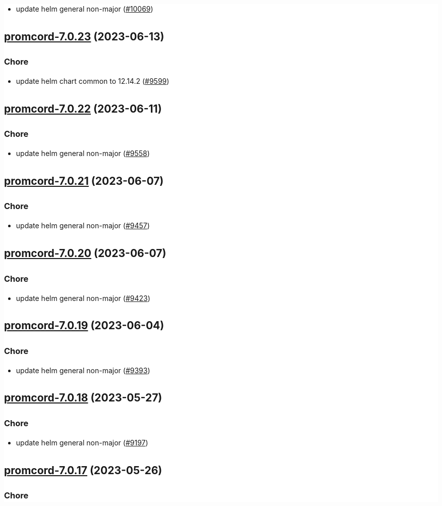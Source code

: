 - update helm general non-major ([#10069](https://github.com/truecharts/charts/issues/10069))

## [promcord-7.0.23](https://github.com/truecharts/charts/compare/promcord-7.0.22...promcord-7.0.23) (2023-06-13)

### Chore

- update helm chart common to 12.14.2 ([#9599](https://github.com/truecharts/charts/issues/9599))

## [promcord-7.0.22](https://github.com/truecharts/charts/compare/promcord-7.0.21...promcord-7.0.22) (2023-06-11)

### Chore

- update helm general non-major ([#9558](https://github.com/truecharts/charts/issues/9558))

## [promcord-7.0.21](https://github.com/truecharts/charts/compare/promcord-7.0.20...promcord-7.0.21) (2023-06-07)

### Chore

- update helm general non-major ([#9457](https://github.com/truecharts/charts/issues/9457))

## [promcord-7.0.20](https://github.com/truecharts/charts/compare/promcord-7.0.19...promcord-7.0.20) (2023-06-07)

### Chore

- update helm general non-major ([#9423](https://github.com/truecharts/charts/issues/9423))

## [promcord-7.0.19](https://github.com/truecharts/charts/compare/promcord-7.0.18...promcord-7.0.19) (2023-06-04)

### Chore

- update helm general non-major ([#9393](https://github.com/truecharts/charts/issues/9393))

## [promcord-7.0.18](https://github.com/truecharts/charts/compare/promcord-7.0.17...promcord-7.0.18) (2023-05-27)

### Chore

- update helm general non-major ([#9197](https://github.com/truecharts/charts/issues/9197))

## [promcord-7.0.17](https://github.com/truecharts/charts/compare/promcord-7.0.16...promcord-7.0.17) (2023-05-26)

### Chore
